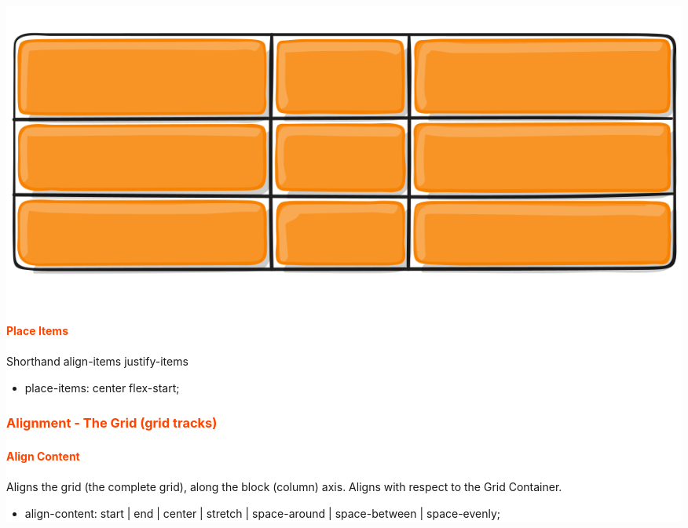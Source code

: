![css grid justify items image](./assets/images/justify-items-stretch.svg)

#### <span style='color: orangered'>Place Items</span>

Shorthand align-items justify-items

- place-items: center flex-start;

### <span style='color: orangered'>Alignment - The Grid (grid tracks)</span>

#### <span style='color: orangered'>Align Content</span>

Aligns the grid (the complete grid), along the block (column) axis. Aligns with respect to the Grid Container.

- align-content: start | end | center | stretch | space-around | space-between | space-evenly;
